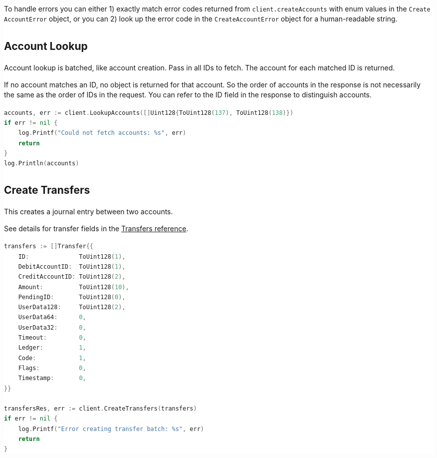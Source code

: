 To handle errors you can either 1) exactly match error codes returned
from `client.createAccounts` with enum values in the
`CreateAccountError` object, or you can 2) look up the error code in
the `CreateAccountError` object for a human-readable string.

## Account Lookup

Account lookup is batched, like account creation. Pass
in all IDs to fetch. The account for each matched ID is returned.

If no account matches an ID, no object is returned for
that account. So the order of accounts in the response is
not necessarily the same as the order of IDs in the
request. You can refer to the ID field in the response to
distinguish accounts.

```go
accounts, err := client.LookupAccounts([]Uint128{ToUint128(137), ToUint128(138)})
if err != nil {
	log.Printf("Could not fetch accounts: %s", err)
	return
}
log.Println(accounts)
```

## Create Transfers

This creates a journal entry between two accounts.

See details for transfer fields in the [Transfers
reference](https://docs.tigerbeetle.com/reference/transfers).

```go
transfers := []Transfer{{
	ID:              ToUint128(1),
	DebitAccountID:  ToUint128(1),
	CreditAccountID: ToUint128(2),
	Amount:          ToUint128(10),
	PendingID:       ToUint128(0),
	UserData128:     ToUint128(2),
	UserData64:      0,
	UserData32:      0,
	Timeout:         0,
	Ledger:          1,
	Code:            1,
	Flags:           0,
	Timestamp:       0,
}}

transfersRes, err := client.CreateTransfers(transfers)
if err != nil {
	log.Printf("Error creating transfer batch: %s", err)
	return
}
```
